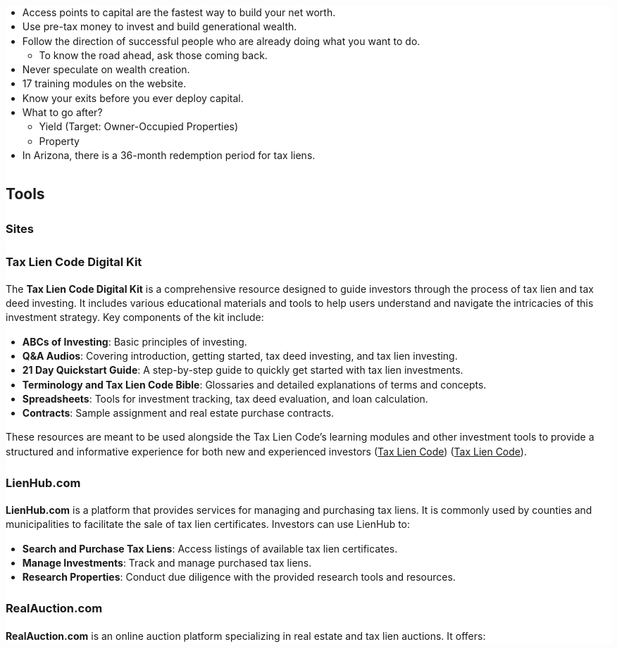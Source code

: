 - Access points to capital are the fastest way to build your net worth.
- Use pre-tax money to invest and build generational wealth.
- Follow the direction of successful people who are already doing what you want to do.
  - To know the road ahead, ask those coming back.
- Never speculate on wealth creation.
- 17 training modules on the website.
- Know your exits before you ever deploy capital.
- What to go after?
  - Yield (Target: Owner-Occupied Properties)
  - Property
- In Arizona, there is a 36-month redemption period for tax liens.

## Tools

### Sites

### Tax Lien Code Digital Kit

The **Tax Lien Code Digital Kit** is a comprehensive resource designed to guide investors through the process of tax lien and tax deed investing. It includes various educational materials and tools to help users understand and navigate the intricacies of this investment strategy. Key components of the kit include:

- **ABCs of Investing**: Basic principles of investing.
- **Q&A Audios**: Covering introduction, getting started, tax deed investing, and tax lien investing.
- **21 Day Quickstart Guide**: A step-by-step guide to quickly get started with tax lien investments.
- **Terminology and Tax Lien Code Bible**: Glossaries and detailed explanations of terms and concepts.
- **Spreadsheets**: Tools for investment tracking, tax deed evaluation, and loan calculation.
- **Contracts**: Sample assignment and real estate purchase contracts.

These resources are meant to be used alongside the Tax Lien Code’s learning modules and other investment tools to provide a structured and informative experience for both new and experienced investors​ ([Tax Lien Code](https://taxliencode.com/product-download/))​​ ([Tax Lien Code](https://taxliencode.com/exploring-the-benefits-of-a-tax-lien-kit/))​.

### LienHub.com

**LienHub.com** is a platform that provides services for managing and purchasing tax liens. It is commonly used by counties and municipalities to facilitate the sale of tax lien certificates. Investors can use LienHub to:

- **Search and Purchase Tax Liens**: Access listings of available tax lien certificates.
- **Manage Investments**: Track and manage purchased tax liens.
- **Research Properties**: Conduct due diligence with the provided research tools and resources.

### RealAuction.com

**RealAuction.com** is an online auction platform specializing in real estate and tax lien auctions. It offers:
